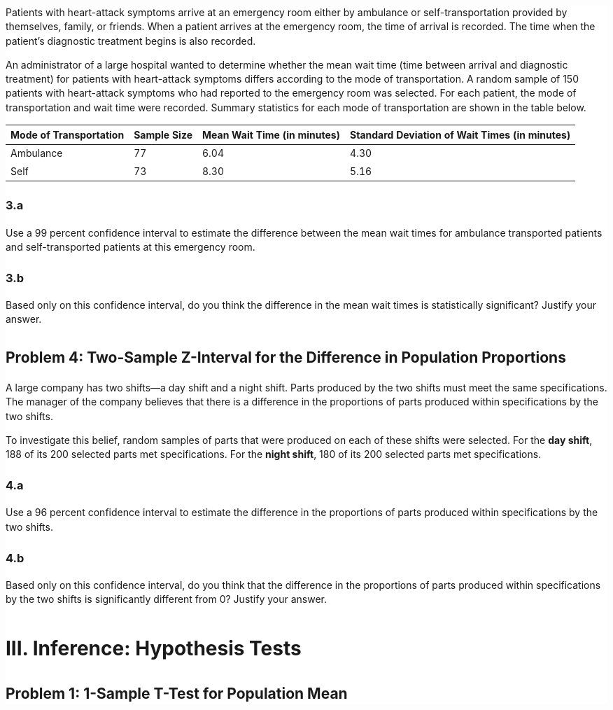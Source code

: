 Patients with heart-attack symptoms arrive at an emergency room either by ambulance or self-transportation provided by themselves, family, or friends. When a patient arrives at the emergency room, the time of arrival is recorded. The time when the patient’s diagnostic treatment begins is also recorded.

An administrator of a large hospital wanted to determine whether the mean wait time (time between arrival and diagnostic treatment) for patients with heart-attack symptoms differs according to the mode of transportation. A random sample of 150 patients with heart-attack symptoms who had reported to the emergency room was selected. For each patient, the mode of transportation and wait time were recorded. Summary statistics for each mode of transportation are shown in the table below.

| **Mode of Transportation** | **Sample Size** | **Mean Wait Time (in minutes)** | **Standard Deviation of Wait Times (in minutes)** |
|----------------------------|----------------|---------------------------------|--------------------------------------------------|
| Ambulance                  | 77             | 6.04                            | 4.30                                             |
| Self                       | 73             | 8.30                            | 5.16                                             |

### 3.a

Use a 99 percent confidence interval to estimate the difference between the mean wait times for ambulance transported patients and self-transported patients at this emergency room.

### 3.b

Based only on this confidence interval, do you think the difference in the mean wait times is statistically significant? Justify your answer.

## Problem 4: Two-Sample Z-Interval for the Difference in Population Proportions

A large company has two shifts—a day shift and a night shift. Parts produced by the two shifts must meet the same specifications. The manager of the company believes that there is a difference in the proportions of parts produced within specifications by the two shifts. 

To investigate this belief, random samples of parts that were produced on each of these shifts were selected. For the **day shift**, 188 of its 200 selected parts met specifications. For the **night shift**, 180 of its 200 selected parts met specifications.

### 4.a

Use a 96 percent confidence interval to estimate the difference in the proportions of parts produced within specifications by the two shifts.

### 4.b

Based only on this confidence interval, do you think that the difference in the proportions of parts produced within specifications by the two shifts is significantly different from 0? Justify your answer.

# III. Inference: Hypothesis Tests

## Problem 1: 1-Sample T-Test for Population Mean
